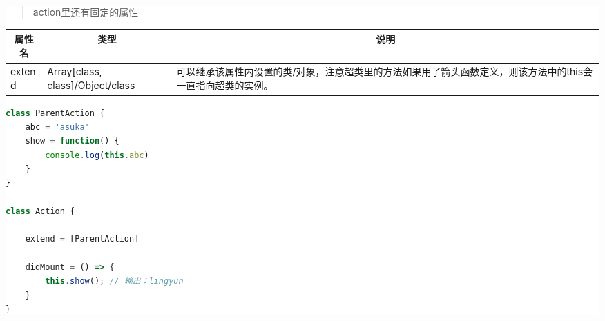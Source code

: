 > action里还有固定的属性

| 属性名 | 类型 | 说明 |
|-------|-----|------|
| extend | Array\[class, class\]/Object/class | 可以继承该属性内设置的类/对象，注意超类里的方法如果用了箭头函数定义，则该方法中的this会一直指向超类的实例。 |

```js
class ParentAction {
    abc = 'asuka'
    show = function() {
        console.log(this.abc)
    }
}

class Action {

    extend = [ParentAction]

    didMount = () => {
        this.show(); // 输出：lingyun
    }
}
```